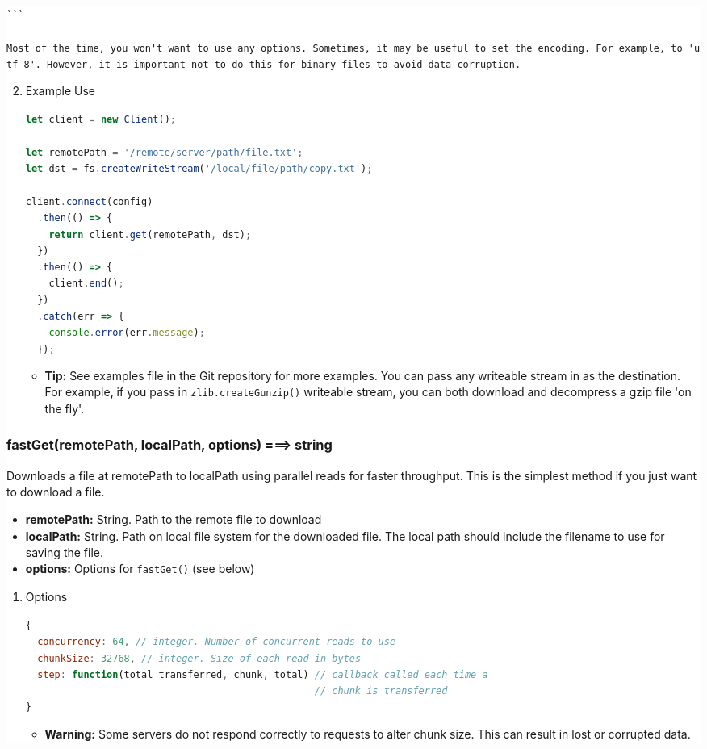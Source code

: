     ```
    
    Most of the time, you won't want to use any options. Sometimes, it may be useful to set the encoding. For example, to 'utf-8'. However, it is important not to do this for binary files to avoid data corruption.

2.  Example Use

    ```javascript
    let client = new Client();
    
    let remotePath = '/remote/server/path/file.txt';
    let dst = fs.createWriteStream('/local/file/path/copy.txt');
    
    client.connect(config)
      .then(() => {
        return client.get(remotePath, dst);
      })
      .then(() => {
        client.end();
      })
      .catch(err => {
        console.error(err.message);
      });
    ```
    
    -   **Tip:** See examples file in the Git repository for more examples. You can pass any writeable stream in as the destination. For example, if you pass in `zlib.createGunzip()` writeable stream, you can both download and decompress a gzip file 'on the fly'.


<a id="org7b0d9e8"></a>

### fastGet(remotePath, localPath, options) ===> string

Downloads a file at remotePath to localPath using parallel reads for faster throughput. This is the simplest method if you just want to download a file.

-   **remotePath:** String. Path to the remote file to download
-   **localPath:** String. Path on local file system for the downloaded file. The local path should include the filename to use for saving the file.
-   **options:** Options for `fastGet()` (see below)

1.  Options

    ```javascript
    {
      concurrency: 64, // integer. Number of concurrent reads to use
      chunkSize: 32768, // integer. Size of each read in bytes
      step: function(total_transferred, chunk, total) // callback called each time a
                                                      // chunk is transferred
    }
    ```
    
    -   **Warning:** Some servers do not respond correctly to requests to alter chunk size. This can result in lost or corrupted data.
